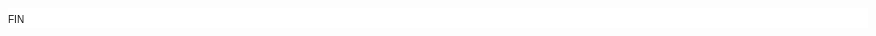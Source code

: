 <g id="labels" class="label"><text x="1.9999999999999976" y="6.140961713764019" text-anchor="middle" fill="#000"></text><text x="38.695652173912976" y="6.143045994622405" text-anchor="middle" fill="#000"></text><text x="75.39130434782595" y="6.136614749828615" text-anchor="middle" fill="#000"></text><text x="112.08695652173898" y="6.1452030218887055" text-anchor="middle" fill="#000"></text><text x="148.7826086956519" y="6.139886808297173" text-anchor="middle" fill="#000"></text><text x="185.47826086956496" y="6.137258520108821" text-anchor="middle" fill="#000"></text><text x="222.17391304347797" y="6.148260686855787" text-anchor="middle" fill="#000"></text><text x="258.86956521739086" y="6.133716865869997" text-anchor="middle" fill="#000"></text><text x="295.56521739130386" y="6.143955530078068" text-anchor="middle" fill="#000"></text><text x="332.2608695652169" y="6.144493684801953" text-anchor="middle" fill="#000"></text><text x="368.9565217391299" y="6.132124040763502" text-anchor="middle" fill="#000"></text><text x="405.65217391304293" y="6.150726360836251" text-anchor="middle" fill="#000"></text><text x="442.34782608695593" y="6.135602283232737" text-anchor="middle" fill="#000"></text><text x="479.04347826086894" y="6.138572911804568" text-anchor="middle" fill="#000"></text><text x="515.7391304347817" y="6.150406401260101" text-anchor="middle" fill="#000"></text><text x="552.4347826086946" y="6.129110396427516" text-anchor="middle" fill="#000"></text><text x="589.1304347826076" y="6.1489156904359605" text-anchor="middle" fill="#000"></text><text x="625.8260869565207" y="6.141487366648546" text-anchor="middle" fill="#000"></text><text x="662.5217391304338" y="6.131727573121663" text-anchor="middle" fill="#000"></text><text x="699.2173913043468" y="6.154397098770466" text-anchor="middle" fill="#000"></text><text x="735.9130434782597" y="6.1303669566312236" text-anchor="middle" fill="#000"></text><text x="772.6086956521729" y="6.142847228729639" text-anchor="middle" fill="#000"></text><text x="809.3043478260859" y="6.14922751290065" text-anchor="middle" fill="#000"></text><text x="845.9999999999989" y="6.126524603724518" text-anchor="middle" fill="#000"></text></g></g><g id="swarm-FIN" transform="translate(25,507.42857142857144)"><text x="-25" y="23" style="font-size: 10px; font-family: Arial, Helvetica;">FIN</text><g id="circles" class="bees"><circle id="circle" r="2.486046985003415" cx="1.9999999999999976" cy="6.140961713764019" fill="rgb(0, 0, 0)"></circle><circle id="circle" r="2.493193162275611" cx="38.695652173912976" cy="6.143045994622405" fill="rgb(0, 0, 0)"></circle><circle id="circle" r="2.4792309542280258" cx="75.39130434782595" cy="6.136614749828615" fill="rgb(0, 0, 0)"></circle><circle id="circle" r="2.4528530092820793" cx="112.08695652173898" cy="6.1452030218887055" fill="rgb(0, 0, 0)"></circle><circle id="circle" r="2.400557786911764" cx="148.7826086956519" cy="6.139886808297173" fill="rgb(0, 0, 0)"></circle><circle id="circle" r="2.3826178404990666" cx="185.47826086956496" cy="6.137258520108821" fill="rgb(0, 0, 0)"></circle><circle id="circle" r="2.3601416190262405" cx="222.17391304347797" cy="6.148260686855787" fill="rgb(0, 0, 0)"></circle><circle id="circle" r="2.3586814420555386" cx="258.86956521739086" cy="6.133716865869997" fill="rgb(0, 0, 0)"></circle><circle id="circle" r="2.3670043816840924" cx="295.56521739130386" cy="6.143955530078068" fill="rgb(0, 0, 0)"></circle><circle id="circle" r="2.368506539606508" cx="332.2608695652169" cy="6.144493684801953" fill="rgb(0, 0, 0)"></circle><circle id="circle" r="2.343778031436209" cx="368.9565217391299" cy="6.132124040763502" fill="rgb(0, 0, 0)"></circle><circle id="circle" r="2.31409991723058" cx="405.65217391304293" cy="6.150726360836251" fill="rgb(0, 0, 0)"></circle><circle id="circle" r="2.2793816701637044" cx="442.34782608695593" cy="6.135602283232737" fill="rgb(0, 0, 0)"></circle><circle id="circle" r="2.272281879251735" cx="479.04347826086894" cy="6.138572911804568" fill="rgb(0, 0, 0)"></circle><circle id="circle" r="2.366145413404593" cx="515.7391304347817" cy="6.150406401260101" fill="rgb(0, 0, 0)"></circle><circle id="circle" r="2.4159997803169624" cx="552.4347826086946" cy="6.129110396427516" fill="rgb(0, 0, 0)"></circle><circle id="circle" r="2.4369742757701682" cx="589.1304347826076" cy="6.1489156904359605" fill="rgb(0, 0, 0)"></circle><circle id="circle" r="2.49530957235365" cx="625.8260869565207" cy="6.141487366648546" fill="rgb(0, 0, 0)"></circle><circle id="circle" r="2.499911755780357" cx="662.5217391304338" cy="6.131727573121663" fill="rgb(0, 0, 0)"></circle><circle id="circle" r="2.5581951376478314" cx="699.2173913043468" cy="6.154397098770466" fill="rgb(0, 0, 0)"></circle><circle id="circle" r="2.5869458701711685" cx="735.9130434782597" cy="6.1303669566312236" fill="rgb(0, 0, 0)"></circle><circle id="circle" r="2.591136191092178" cx="772.6086956521729" cy="6.142847228729639" fill="rgb(0, 0, 0)"></circle><circle id="circle" r="2.570994922511866" cx="809.3043478260859" cy="6.14922751290065" fill="rgb(0, 0, 0)"></circle><circle id="circle" r="2.53986932927772" cx="845.9999999999989" cy="6.126524603724518" fill="rgb(0, 0, 0)"></circle></g><g id="labels" class="label"><text x="1.9999999999999976" y="6.140961713764019" text-anchor="middle" fill="#000"></text><text x="38.695652173912976" y="6.143045994622405" text-anchor="middle" fill="#000"></text><text x="75.39130434782595" y="6.136614749828615" text-anchor="middle" fill="#000"></text><text x="112.08695652173898" y="6.1452030218887055" text-anchor="middle" fill="#000"></text><text x="148.7826086956519" y="6.139886808297173" text-anchor="middle" fill="#000"></text><text x="185.47826086956496" y="6.137258520108821" text-anchor="middle" fill="#000"></text><text x="222.17391304347797" y="6.148260686855787" text-anchor="middle" fill="#000"></text>
